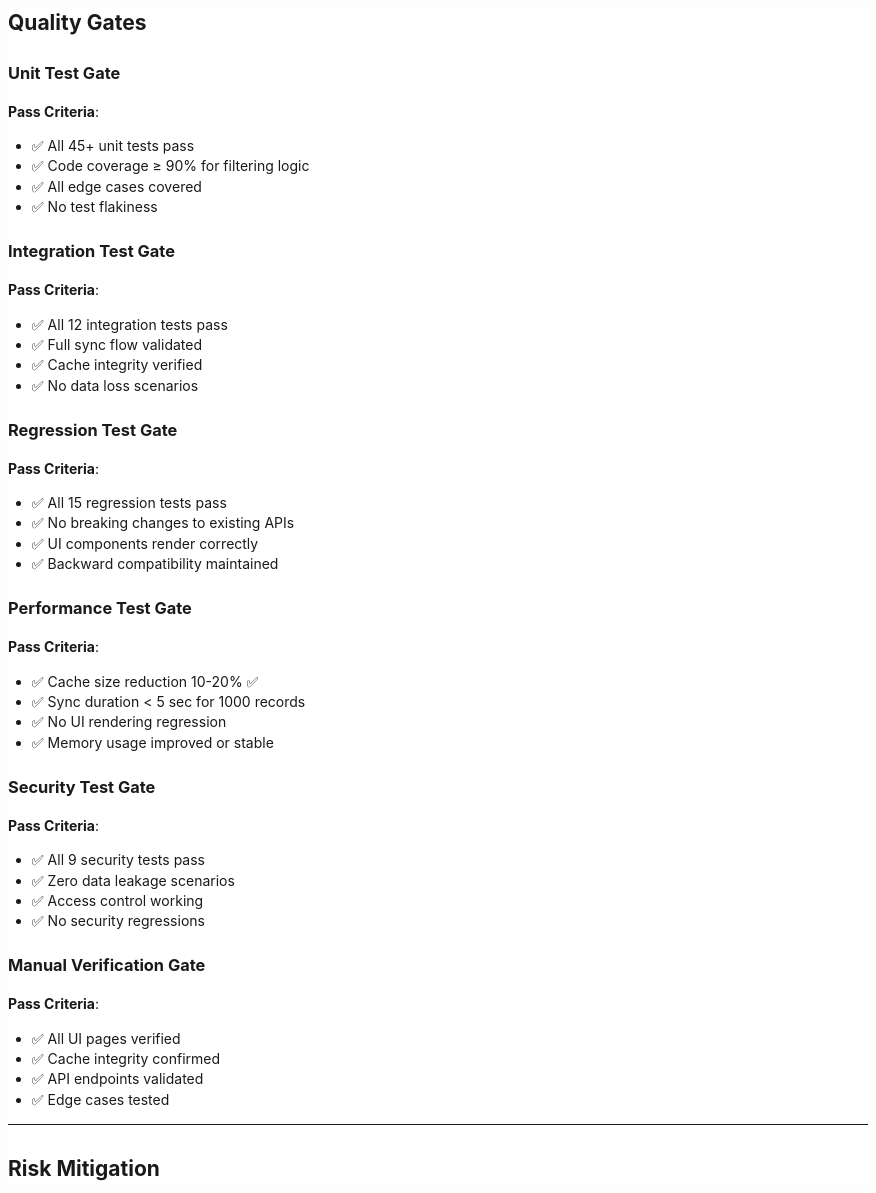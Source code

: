 
## Quality Gates

### Unit Test Gate
**Pass Criteria**:
- ✅ All 45+ unit tests pass
- ✅ Code coverage ≥ 90% for filtering logic
- ✅ All edge cases covered
- ✅ No test flakiness

### Integration Test Gate
**Pass Criteria**:
- ✅ All 12 integration tests pass
- ✅ Full sync flow validated
- ✅ Cache integrity verified
- ✅ No data loss scenarios

### Regression Test Gate
**Pass Criteria**:
- ✅ All 15 regression tests pass
- ✅ No breaking changes to existing APIs
- ✅ UI components render correctly
- ✅ Backward compatibility maintained

### Performance Test Gate
**Pass Criteria**:
- ✅ Cache size reduction 10-20% ✅
- ✅ Sync duration < 5 sec for 1000 records
- ✅ No UI rendering regression
- ✅ Memory usage improved or stable

### Security Test Gate
**Pass Criteria**:
- ✅ All 9 security tests pass
- ✅ Zero data leakage scenarios
- ✅ Access control working
- ✅ No security regressions

### Manual Verification Gate
**Pass Criteria**:
- ✅ All UI pages verified
- ✅ Cache integrity confirmed
- ✅ API endpoints validated
- ✅ Edge cases tested

---

## Risk Mitigation
